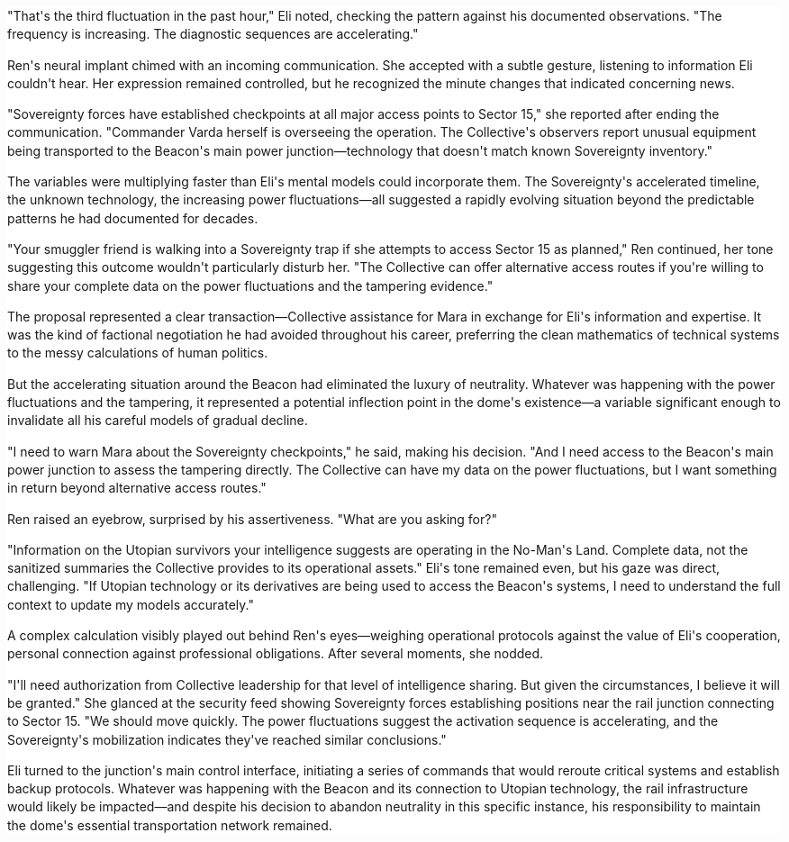"That's the third fluctuation in the past hour," Eli noted, checking the pattern against his documented observations. "The frequency is increasing. The diagnostic sequences are accelerating."

Ren's neural implant chimed with an incoming communication. She accepted with a subtle gesture, listening to information Eli couldn't hear. Her expression remained controlled, but he recognized the minute changes that indicated concerning news.

"Sovereignty forces have established checkpoints at all major access points to Sector 15," she reported after ending the communication. "Commander Varda herself is overseeing the operation. The Collective's observers report unusual equipment being transported to the Beacon's main power junction—technology that doesn't match known Sovereignty inventory."

The variables were multiplying faster than Eli's mental models could incorporate them. The Sovereignty's accelerated timeline, the unknown technology, the increasing power fluctuations—all suggested a rapidly evolving situation beyond the predictable patterns he had documented for decades.

"Your smuggler friend is walking into a Sovereignty trap if she attempts to access Sector 15 as planned," Ren continued, her tone suggesting this outcome wouldn't particularly disturb her. "The Collective can offer alternative access routes if you're willing to share your complete data on the power fluctuations and the tampering evidence."

The proposal represented a clear transaction—Collective assistance for Mara in exchange for Eli's information and expertise. It was the kind of factional negotiation he had avoided throughout his career, preferring the clean mathematics of technical systems to the messy calculations of human politics.

But the accelerating situation around the Beacon had eliminated the luxury of neutrality. Whatever was happening with the power fluctuations and the tampering, it represented a potential inflection point in the dome's existence—a variable significant enough to invalidate all his careful models of gradual decline.

"I need to warn Mara about the Sovereignty checkpoints," he said, making his decision. "And I need access to the Beacon's main power junction to assess the tampering directly. The Collective can have my data on the power fluctuations, but I want something in return beyond alternative access routes."

Ren raised an eyebrow, surprised by his assertiveness. "What are you asking for?"

"Information on the Utopian survivors your intelligence suggests are operating in the No-Man's Land. Complete data, not the sanitized summaries the Collective provides to its operational assets." Eli's tone remained even, but his gaze was direct, challenging. "If Utopian technology or its derivatives are being used to access the Beacon's systems, I need to understand the full context to update my models accurately."

A complex calculation visibly played out behind Ren's eyes—weighing operational protocols against the value of Eli's cooperation, personal connection against professional obligations. After several moments, she nodded.

"I'll need authorization from Collective leadership for that level of intelligence sharing. But given the circumstances, I believe it will be granted." She glanced at the security feed showing Sovereignty forces establishing positions near the rail junction connecting to Sector 15. "We should move quickly. The power fluctuations suggest the activation sequence is accelerating, and the Sovereignty's mobilization indicates they've reached similar conclusions."

Eli turned to the junction's main control interface, initiating a series of commands that would reroute critical systems and establish backup protocols. Whatever was happening with the Beacon and its connection to Utopian technology, the rail infrastructure would likely be impacted—and despite his decision to abandon neutrality in this specific instance, his responsibility to maintain the dome's essential transportation network remained.

